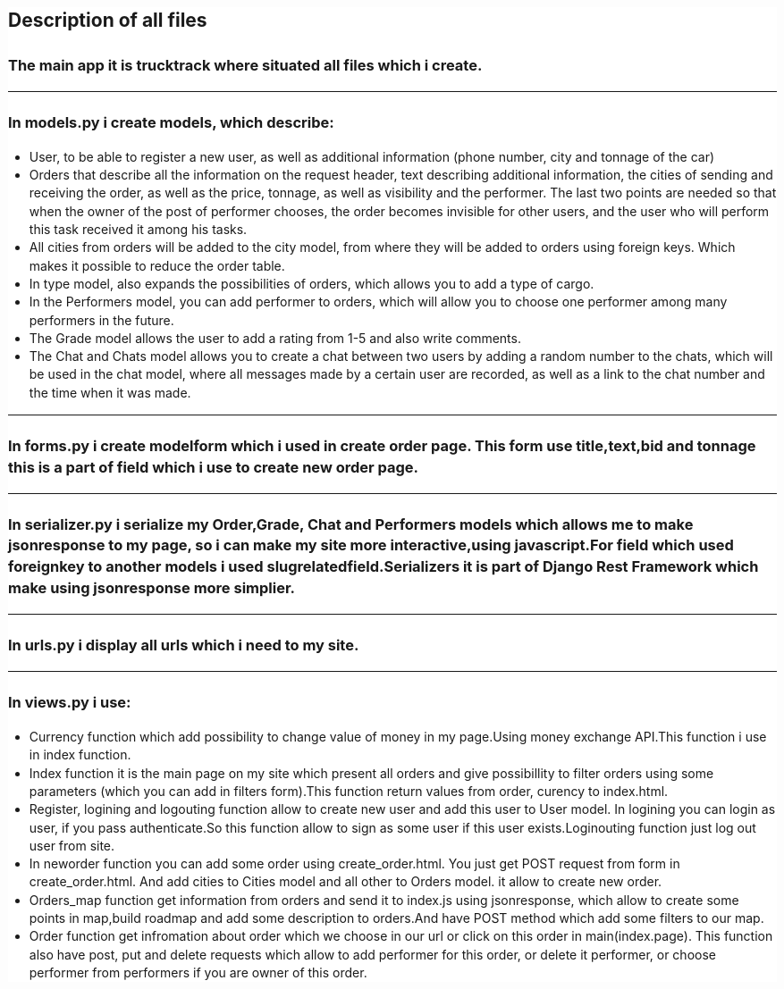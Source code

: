 ## Description of all files 
### The main app it is trucktrack where situated all files which i create.
___

### In models.py i create models, which describe:
* User, to be able to register a new user, as well as additional information (phone number, city and tonnage of the car)
* Orders that describe all the information on the request header, text describing additional information, the cities of sending and receiving the order, as well as the price, tonnage, as well as visibility and the performer. The last two points are needed so that when the owner of the post of performer chooses, the order becomes invisible for other users, and the user who will perform this task received it among his tasks.
* All cities from orders will be added to the city model, from where they will be added to orders using foreign keys. Which makes it possible to reduce the order table.
* In type model, also expands the possibilities of orders, which allows you to add a type of cargo.
* In the Performers model, you can add performer to orders, which will allow you to choose one performer among many performers in the future.
* The Grade model allows the user to add a rating from 1-5 and also write comments.
* The Chat and Chats model allows you to create a chat between two users by adding a random number to the chats, which will be used in the chat model, where all messages made by a certain user are recorded, as well as a link to the chat number and the time when it was made.
___

### In forms.py i create modelform which i used in create order page. This form use title,text,bid and tonnage this is a part of field which i use to create new order page.
___

### In serializer.py i serialize my Order,Grade, Chat and Performers models which allows me to make jsonresponse to my page, so i can make my site more interactive,using javascript.For field which used foreignkey to another models i used slugrelatedfield.Serializers it is part of Django Rest Framework which make using jsonresponse more simplier.
___

### In urls.py i display all urls which i need to my site.
___

### In views.py i use:
* Currency function which add possibility to change value of money in my page.Using money exchange API.This function i use in index function.
* Index function it is the main page on my site which present all orders and give possibillity to filter orders using some parameters (which you can add in filters form).This function return values from order, curency to index.html.
* Register, logining and logouting function allow to create new user and add this user to User model. In logining you can login as user, if you pass authenticate.So this function allow to sign as some user if this user exists.Loginouting function just log out user from site.
* In neworder function you can add some order using  create_order.html. You just get POST request from form in create_order.html. And add cities to Cities model and all other to Orders model. it allow to create new order.
* Orders_map function get information from orders and send it to index.js using jsonresponse, which allow to create some points in map,build roadmap and add some description to orders.And have POST method which add some filters to our map. 
* Order function get infromation about order which we choose in our url or click on this order in main(index.page). This function also have post, put and delete requests which allow to add performer for this order, or delete it performer, or choose performer from performers if you are owner of this order.